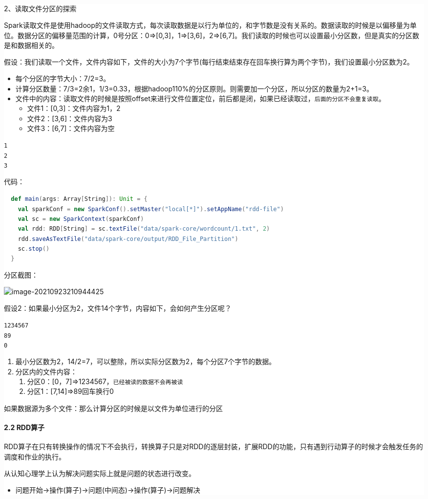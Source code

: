 2、读取文件分区的探索

​		Spark读取文件是使用hadoop的文件读取方式，每次读取数据是以行为单位的，和字节数是没有关系的。数据读取的时候是以偏移量为单位。数据分区的偏移量范围的计算，0号分区：0=>[0,3]，1=>[3,6]，2=>[6,7]。我们读取的时候也可以设置最小分区数，但是真实的分区数是和数据相关的。

假设：我们读取一个文件，文件内容如下，文件的大小为7个字节(每行结束结束存在回车换行算为两个字节)，我们设置最小分区数为2。

- 每个分区的字节大小：7/2=3。
- 计算分区数量：7/3=2余1，1/3=0.33，根据hadoop110%的分区原则。则需要加一个分区，所以分区的数量为2+1=3。
- 文件中的内容：读取文件的时候是按照offset来进行文件位置定位，前后都是闭，如果已经读取过，`后面的分区不会重复读取`。
  - 文件1：[0,3]：文件内容为1，2
  - 文件2：[3,6]：文件内容为3
  - 文件3：[6,7]：文件内容为空

```txt
1
2
3
```

代码：

```scala
  def main(args: Array[String]): Unit = {
    val sparkConf = new SparkConf().setMaster("local[*]").setAppName("rdd-file")
    val sc = new SparkContext(sparkConf)
    val rdd: RDD[String] = sc.textFile("data/spark-core/wordcount/1.txt", 2)
    rdd.saveAsTextFile("data/spark-core/output/RDD_File_Partition")
    sc.stop()
  }
```

分区截图：

![image-20210923210944425](https://gitee.com/code1997/blog-image/raw/master/bigdata/image-20210923210944425.png)

假设2：如果最小分区为2，文件14个字节，内容如下，会如何产生分区呢？

```txt
1234567
89
0
```

1. 最小分区数为2，14/2=7，可以整除，所以实际分区数为2，每个分区7个字节的数据。
2. 分区内的文件内容：
   1. 分区0：[0，7]=>1234567，`已经被读的数据不会再被读`
   2. 分区1：[7,14]=>89回车换行0

如果数据源为多个文件：那么计算分区的时候是以文件为单位进行的分区

#### 2.2 RDD算子

RDD算子在只有转换操作的情况下不会执行，转换算子只是对RDD的逐层封装，扩展RDD的功能，只有遇到行动算子的时候才会触发任务的调度和作业的执行。

从认知心理学上认为解决问题实际上就是问题的状态进行改变。

- 问题开始->操作(算子)->问题(中间态)->操作(算子)->问题解决
